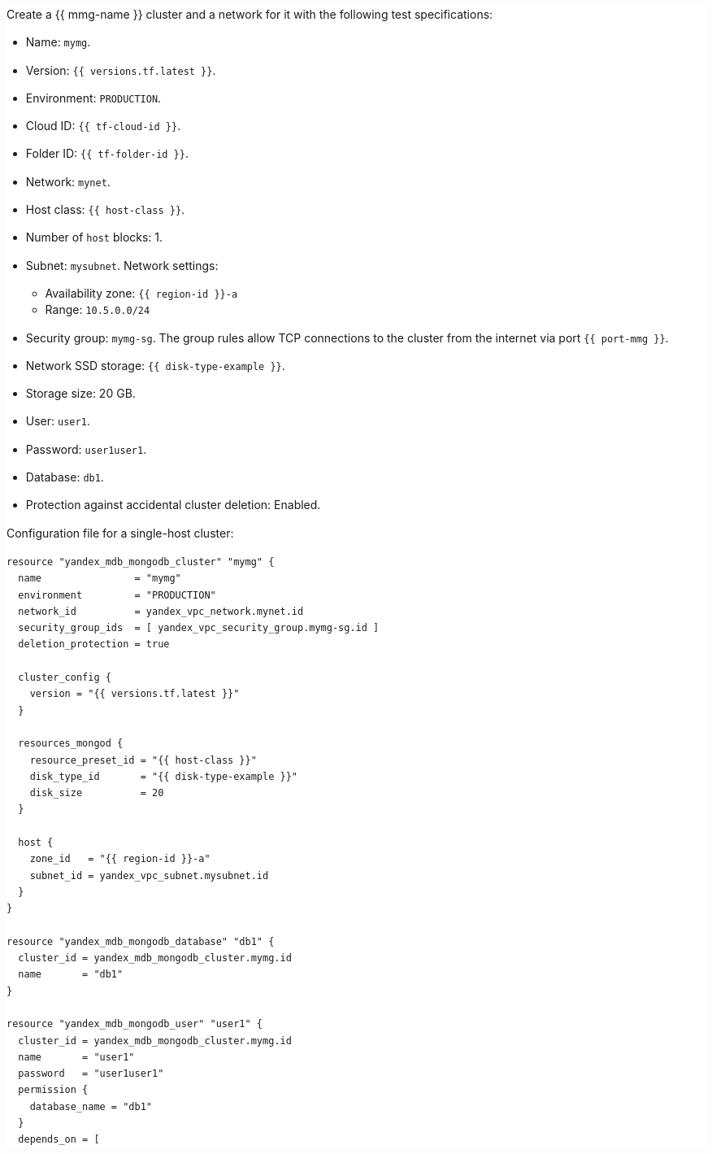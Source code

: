   Create a {{ mmg-name }} cluster and a network for it with the following test specifications:

  * Name: `mymg`.
  * Version: `{{ versions.tf.latest }}`.
  * Environment: `PRODUCTION`.
  * Cloud ID: `{{ tf-cloud-id }}`.
  * Folder ID: `{{ tf-folder-id }}`.
  * Network: `mynet`.
  * Host class: `{{ host-class }}`.
  * Number of `host` blocks: 1.
  * Subnet: `mysubnet`. Network settings:

    * Availability zone: `{{ region-id }}-a`
    * Range: `10.5.0.0/24`


  * Security group: `mymg-sg`. The group rules allow TCP connections to the cluster from the internet via port `{{ port-mmg }}`.


  * Network SSD storage: `{{ disk-type-example }}`.
  * Storage size: 20 GB.
  * User: `user1`.
  * Password: `user1user1`.
  * Database: `db1`.
  * Protection against accidental cluster deletion: Enabled.

  Configuration file for a single-host cluster:



  ```hcl
  resource "yandex_mdb_mongodb_cluster" "mymg" {
    name                = "mymg"
    environment         = "PRODUCTION"
    network_id          = yandex_vpc_network.mynet.id
    security_group_ids  = [ yandex_vpc_security_group.mymg-sg.id ]
    deletion_protection = true

    cluster_config {
      version = "{{ versions.tf.latest }}"
    }

    resources_mongod {
      resource_preset_id = "{{ host-class }}"
      disk_type_id       = "{{ disk-type-example }}"
      disk_size          = 20
    }

    host {
      zone_id   = "{{ region-id }}-a"
      subnet_id = yandex_vpc_subnet.mysubnet.id
    }
  }

  resource "yandex_mdb_mongodb_database" "db1" {
    cluster_id = yandex_mdb_mongodb_cluster.mymg.id
    name       = "db1"
  }

  resource "yandex_mdb_mongodb_user" "user1" {
    cluster_id = yandex_mdb_mongodb_cluster.mymg.id
    name       = "user1"
    password   = "user1user1"
    permission {
      database_name = "db1"
    }
    depends_on = [
  ```